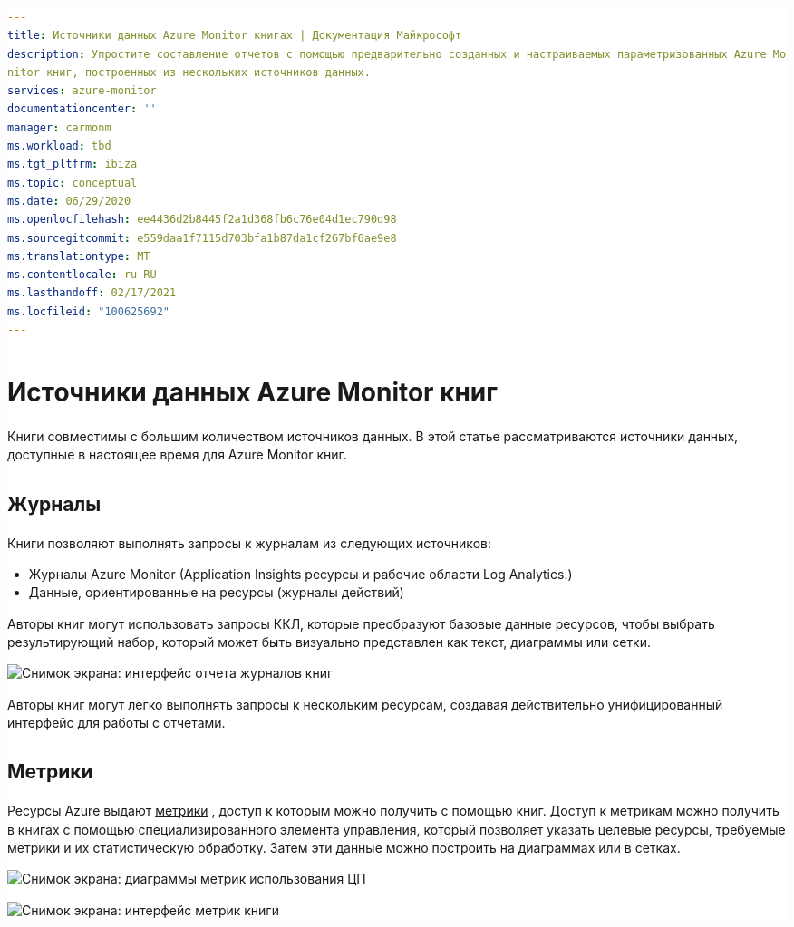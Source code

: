 ```yaml
---
title: Источники данных Azure Monitor книгах | Документация Майкрософт
description: Упростите составление отчетов с помощью предварительно созданных и настраиваемых параметризованных Azure Monitor книг, построенных из нескольких источников данных.
services: azure-monitor
documentationcenter: ''
manager: carmonm
ms.workload: tbd
ms.tgt_pltfrm: ibiza
ms.topic: conceptual
ms.date: 06/29/2020
ms.openlocfilehash: ee4436d2b8445f2a1d368fb6c76e04d1ec790d98
ms.sourcegitcommit: e559daa1f7115d703bfa1b87da1cf267bf6ae9e8
ms.translationtype: MT
ms.contentlocale: ru-RU
ms.lasthandoff: 02/17/2021
ms.locfileid: "100625692"
---
```

# <a name="azure-monitor-workbooks-data-sources"></a>Источники данных Azure Monitor книг

Книги совместимы с большим количеством источников данных. В этой статье рассматриваются источники данных, доступные в настоящее время для Azure Monitor книг.

## <a name="logs"></a>Журналы

Книги позволяют выполнять запросы к журналам из следующих источников:

* Журналы Azure Monitor (Application Insights ресурсы и рабочие области Log Analytics.)
* Данные, ориентированные на ресурсы (журналы действий)

Авторы книг могут использовать запросы ККЛ, которые преобразуют базовые данные ресурсов, чтобы выбрать результирующий набор, который может быть визуально представлен как текст, диаграммы или сетки.

![Снимок экрана: интерфейс отчета журналов книг](./media/workbooks-data-sources/logs.png)

Авторы книг могут легко выполнять запросы к нескольким ресурсам, создавая действительно унифицированный интерфейс для работы с отчетами.

## <a name="metrics"></a>Метрики

Ресурсы Azure выдают [метрики](../platform/data-platform-metrics.md) , доступ к которым можно получить с помощью книг. Доступ к метрикам можно получить в книгах с помощью специализированного элемента управления, который позволяет указать целевые ресурсы, требуемые метрики и их статистическую обработку. Затем эти данные можно построить на диаграммах или в сетках.

![Снимок экрана: диаграммы метрик использования ЦП](./media/workbooks-data-sources/metrics-graph.png)

![Снимок экрана: интерфейс метрик книги](./media/workbooks-data-sources/metrics.png)
